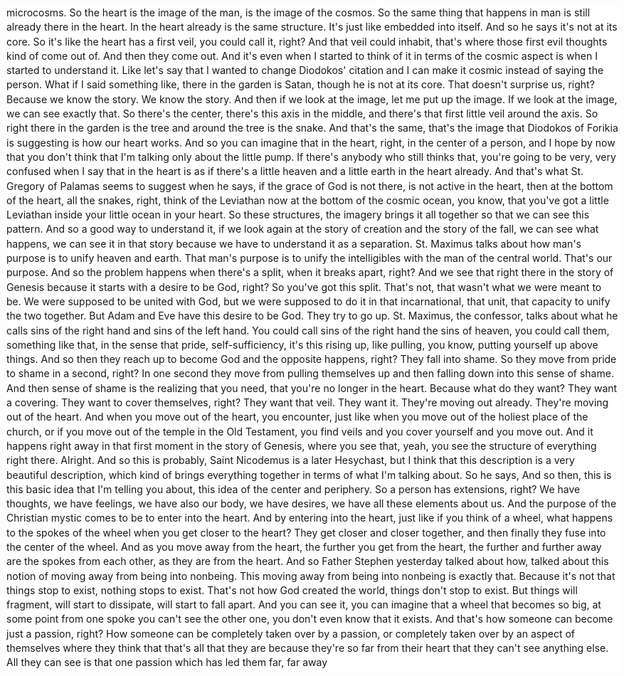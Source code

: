 microcosms. So the heart is the image of the man, is the image of the cosmos. So the same thing that happens in man is still already there in the heart. In the heart already is the same structure. It's just like embedded into itself. And so he says it's not at its core. So it's like the heart has a first veil, you could call it, right? And that veil could inhabit, that's where those first evil thoughts kind of come out of. And then they come out. And it's even when I started to think of it in terms of the cosmic aspect is when I started to understand it. Like let's say that I wanted to change Diodokos' citation and I can make it cosmic instead of saying the person. What if I said something like, there in the garden is Satan, though he is not at its core. That doesn't surprise us, right? Because we know the story. We know the story. And then if we look at the image, let me put up the image. If we look at the image, we can see exactly that. So there's the center, there's this axis in the middle, and there's that first little veil around the axis. So right there in the garden is the tree and around the tree is the snake. And that's the same, that's the image that Diodokos of Forikia is suggesting is how our heart works. And so you can imagine that in the heart, right, in the center of a person, and I hope by now that you don't think that I'm talking only about the little pump. If there's anybody who still thinks that, you're going to be very, very confused when I say that in the heart is as if there's a little heaven and a little earth in the heart already. And that's what St. Gregory of Palamas seems to suggest when he says, if the grace of God is not there, is not active in the heart, then at the bottom of the heart, all the snakes, right, think of the Leviathan now at the bottom of the cosmic ocean, you know, that you've got a little Leviathan inside your little ocean in your heart. So these structures, the imagery brings it all together so that we can see this pattern. And so a good way to understand it, if we look again at the story of creation and the story of the fall, we can see what happens, we can see it in that story because we have to understand it as a separation. St. Maximus talks about how man's purpose is to unify heaven and earth. That man's purpose is to unify the intelligibles with the man of the central world. That's our purpose. And so the problem happens when there's a split, when it breaks apart, right? And we see that right there in the story of Genesis because it starts with a desire to be God, right? So you've got this split. That's not, that wasn't what we were meant to be. We were supposed to be united with God, but we were supposed to do it in that incarnational, that unit, that capacity to unify the two together. But Adam and Eve have this desire to be God. They try to go up. St. Maximus, the confessor, talks about what he calls sins of the right hand and sins of the left hand. You could call sins of the right hand the sins of heaven, you could call them, something like that, in the sense that pride, self-sufficiency, it's this rising up, like pulling, you know, putting yourself up above things. And so then they reach up to become God and the opposite happens, right? They fall into shame. So they move from pride to shame in a second, right? In one second they move from pulling themselves up and then falling down into this sense of shame. And then sense of shame is the realizing that you need, that you're no longer in the heart. Because what do they want? They want a covering. They want to cover themselves, right? They want that veil. They want it. They're moving out already. They're moving out of the heart. And when you move out of the heart, you encounter, just like when you move out of the holiest place of the church, or if you move out of the temple in the Old Testament, you find veils and you cover yourself and you move out. And it happens right away in that first moment in the story of Genesis, where you see that, yeah, you see the structure of everything right there. Alright. And so this is probably, Saint Nicodemus is a later Hesychast, but I think that this description is a very beautiful description, which kind of brings everything together in terms of what I'm talking about. So he says, And so then, this is this basic idea that I'm telling you about, this idea of the center and periphery. So a person has extensions, right? We have thoughts, we have feelings, we have also our body, we have desires, we have all these elements about us. And the purpose of the Christian mystic comes to be to enter into the heart. And by entering into the heart, just like if you think of a wheel, what happens to the spokes of the wheel when you get closer to the heart? They get closer and closer together, and then finally they fuse into the center of the wheel. And as you move away from the heart, the further you get from the heart, the further and further away are the spokes from each other, as they are from the heart. And so Father Stephen yesterday talked about how, talked about this notion of moving away from being into nonbeing. This moving away from being into nonbeing is exactly that. Because it's not that things stop to exist, nothing stops to exist. That's not how God created the world, things don't stop to exist. But things will fragment, will start to dissipate, will start to fall apart. And you can see it, you can imagine that a wheel that becomes so big, at some point from one spoke you can't see the other one, you don't even know that it exists. And that's how someone can become just a passion, right? How someone can be completely taken over by a passion, or completely taken over by an aspect of themselves where they think that that's all that they are because they're so far from their heart that they can't see anything else. All they can see is that one passion which has led them far, far away